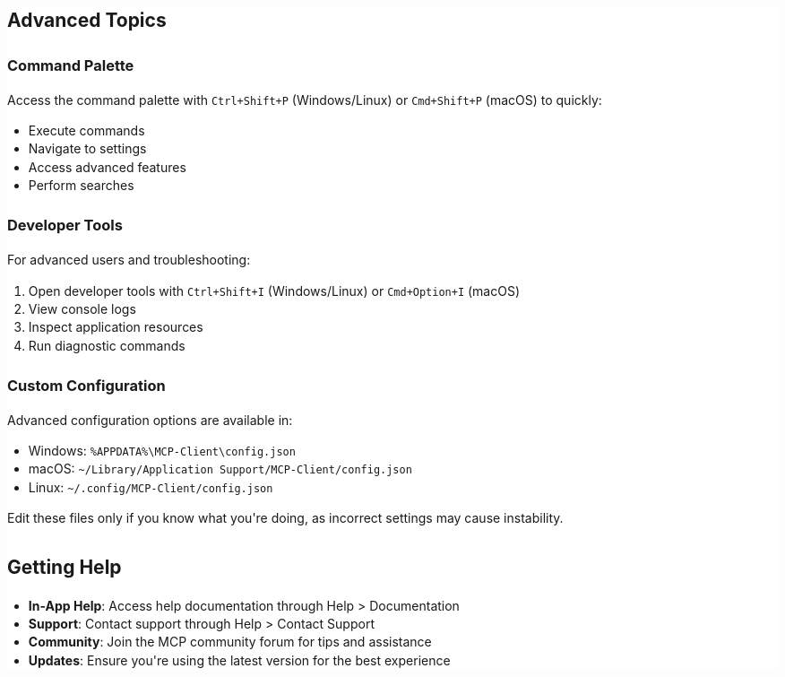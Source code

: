 ## Advanced Topics

### Command Palette

Access the command palette with `Ctrl+Shift+P` (Windows/Linux) or `Cmd+Shift+P` (macOS) to quickly:

- Execute commands
- Navigate to settings
- Access advanced features
- Perform searches

### Developer Tools

For advanced users and troubleshooting:

1. Open developer tools with `Ctrl+Shift+I` (Windows/Linux) or `Cmd+Option+I` (macOS)
2. View console logs
3. Inspect application resources
4. Run diagnostic commands

### Custom Configuration

Advanced configuration options are available in:

- Windows: `%APPDATA%\MCP-Client\config.json`
- macOS: `~/Library/Application Support/MCP-Client/config.json`
- Linux: `~/.config/MCP-Client/config.json`

Edit these files only if you know what you're doing, as incorrect settings may cause instability.

## Getting Help

- **In-App Help**: Access help documentation through Help > Documentation
- **Support**: Contact support through Help > Contact Support
- **Community**: Join the MCP community forum for tips and assistance
- **Updates**: Ensure you're using the latest version for the best experience